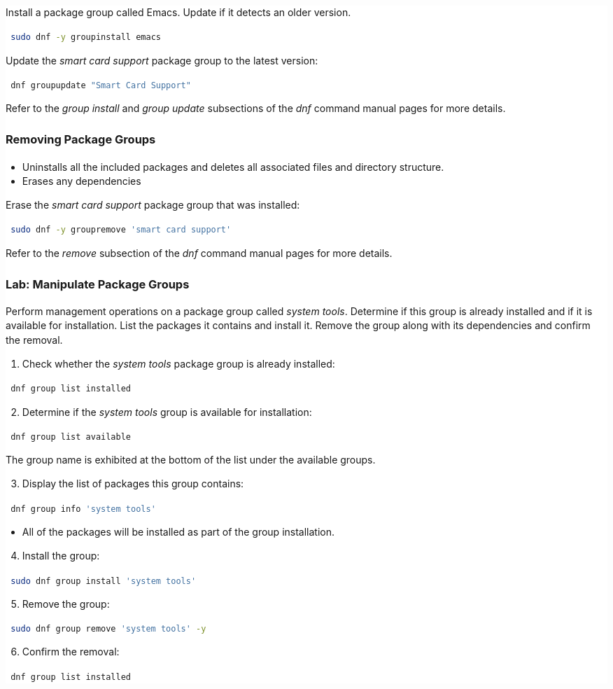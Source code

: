 Install a package group called Emacs. Update if it detects an older version.
```bash
 sudo dnf -y groupinstall emacs
```

Update the *smart card support* package group to the latest version:
```bash
 dnf groupupdate "Smart Card Support"
```

Refer to the *group install* and *group update* subsections of the *dnf* command manual pages for more details.

### Removing Package Groups
- Uninstalls all the included packages and deletes all associated files and directory structure.
- Erases any dependencies

Erase the *smart card support* package group that was installed:

```bash
 sudo dnf -y groupremove 'smart card support'
```

Refer to the *remove* subsection of the *dnf* command manual pages for
more details.

### Lab: Manipulate Package Groups
Perform management operations on a package group called *system tools*. Determine if this group is already installed and if it is available for installation. List the packages it contains and install it. Remove the group along with its dependencies and confirm the removal.

1. Check whether the *system tools* package group is already installed:
```bash
 dnf group list installed
```

2. Determine if the *system tools* group is available for installation:
```bash
 dnf group list available
```

The group name is exhibited at the bottom of the list under the
available groups.

3. Display the list of packages this group contains:
```bash
 dnf group info 'system tools'
```

- All of the packages will be installed as part of the group installation.

4. Install the group:
```bash
 sudo dnf group install 'system tools'
```

5. Remove the group:
```bash
 sudo dnf group remove 'system tools' -y
```

6. Confirm the removal:
```bash
 dnf group list installed
```

